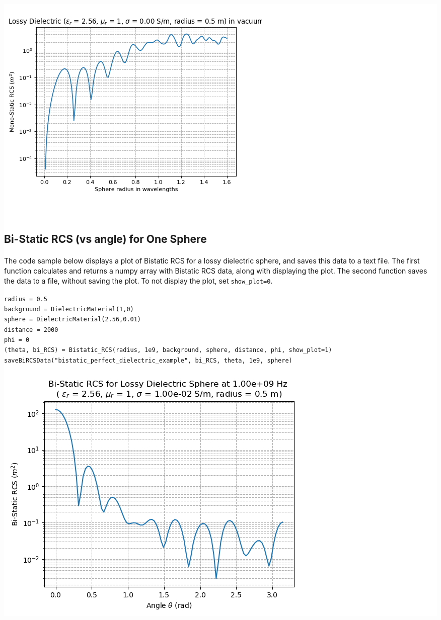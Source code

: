 ![Lossy Dielectric Monostatic RCS](figures/lossy_dielectric_mono_rcs.png)

&nbsp;

## Bi-Static RCS (vs angle) for One Sphere
The code sample below displays a plot of Bistatic RCS for a lossy dielectric sphere, and saves this data to a text file. The first function calculates and returns a numpy array with Bistatic RCS data, along with displaying the plot. The second function saves the data to a file, without saving the plot. To not display the plot, set `show_plot=0`. 
```
radius = 0.5
background = DielectricMaterial(1,0)
sphere = DielectricMaterial(2.56,0.01)
distance = 2000 
phi = 0
(theta, bi_RCS) = Bistatic_RCS(radius, 1e9, background, sphere, distance, phi, show_plot=1)
saveBiRCSData("bistatic_perfect_dielectric_example", bi_RCS, theta, 1e9, sphere)
```
![Bistatic RCS for Lossy Dielectric](figures/bistatic_lossy_dielectric_example.png)
